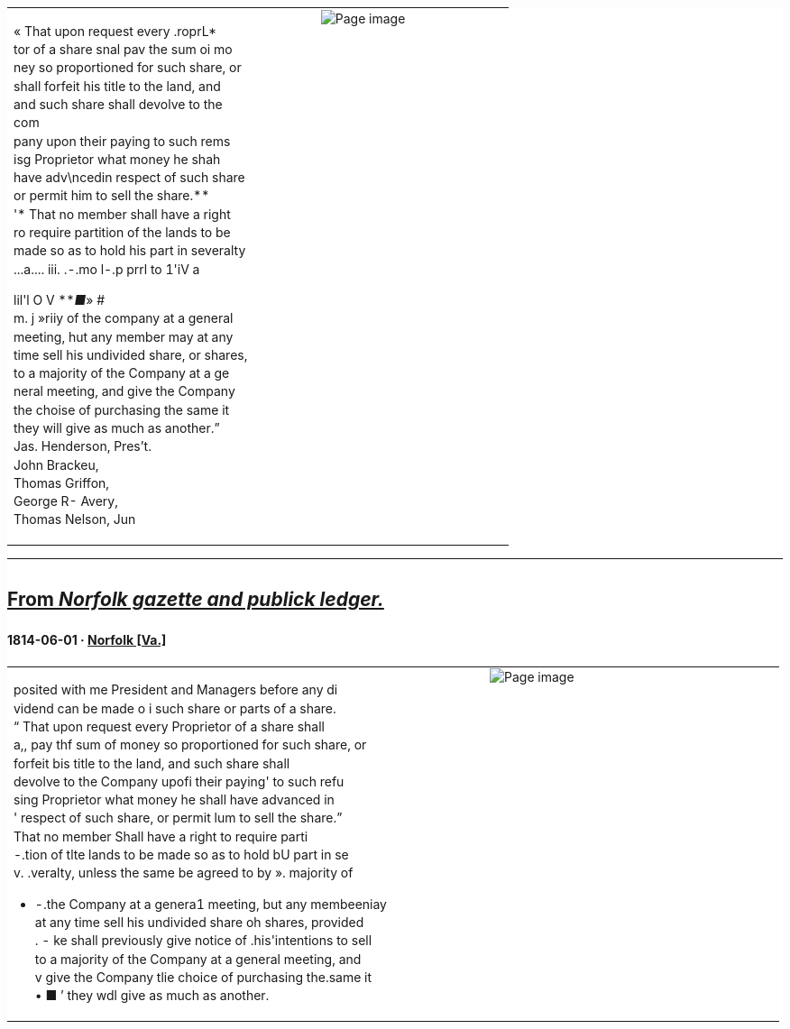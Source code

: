 <table style="width: 100%;"><tr><td style="width: 50%">

  
« That upon request every .roprL*  
tor of a share snal pav the sum oi mo­  
ney so proportioned for such share, or  
shall forfeit his title to the land, and  
and such share shall devolve to the com­  
pany upon their paying to such rems­  
isg Proprietor what money he shah  
have adv\ncedin respect of such share­  
or permit him to sell the share.**  
&#x27;* That no member shall have a right  
ro require partition of the lands to be  
made so as to hold his part in severalty  
...a.... iii. .-.mo l-.p prrl to 1&#x27;iV a  
  
lil&#x27;l O V ***■*» #  
m. j »riiy of the company at a general  
meeting, hut any member may at any  
time sell his undivided share, or shares,  
to a majority of the Company at a ge­  
neral meeting, and give the Company  
the choise of purchasing the same it  
they will give as much as another.”  
Jas. Henderson, Pres’t.  
John Brackeu,  
Thomas Griffon,  
George R- Avery,  
Thomas Nelson, Jun
</td><td style="width: 50%; max-height: 75%; margin: auto; display: block;">
<img alt="Page image" src="https://tile.loc.gov/image-services/iiif/service:ndnp:vi:batch_vi_greenjackets_ver02:data:sn84024014:00414216183:1814053101:0423/pct:44.69507101086049,29.088064783288857,18.01169590643275,17.143645900432503/!600,600/0/default.jpg"/>
</td>
</tr></table>

---

## [From _Norfolk gazette and publick ledger._](https://www.loc.gov/resource/sn85025815/1814-06-01/ed-1/?sp=1)

#### 1814-06-01 &middot; [Norfolk [Va.]](http://dbpedia.org/resource/Norfolk%2C_Virginia)

<table style="width: 100%;"><tr><td style="width: 50%">

  
posited with me President and Managers before any di­  
vidend can be made o i such share or parts of a share.  
“ That upon request every Proprietor of a share shall  
a,, pay thf sum of money so proportioned for such share, or  
forfeit bis title to the land, and such share shall  
devolve to the Company upofi their paying&#x27; to such refu­  
sing Proprietor what money he shall have advanced in  
&#x27; respect of such share, or permit lum to sell the share.”  
That no member Shall have a right to require parti­  
-.tion of tlte lands to be made so as to hold bU part in se­  
v. .veralty, unless the same be agreed to by ». majority of  
- -.the Company at a genera1 meeting, but any membeeniay  
at any time sell his undivided share oh shares, provided  
. - ke shall previously give notice of .his&#x27;intentions to sell  
to a majority of the Company at a general meeting, and  
v give the Company tlie choice of purchasing the.same it  
• ■ ’ they wdl give as much as another.
</td><td style="width: 50%; max-height: 75%; margin: auto; display: block;">
<img alt="Page image" src="https://tile.loc.gov/image-services/iiif/service:ndnp:vi:batch_vi_alpina_ver01:data:sn85025815:00542866615:1814060101:0890/pct:3.435114503816794,48.36474947639761,23.282442748091604,9.279845335911068/!600,600/0/default.jpg"/>